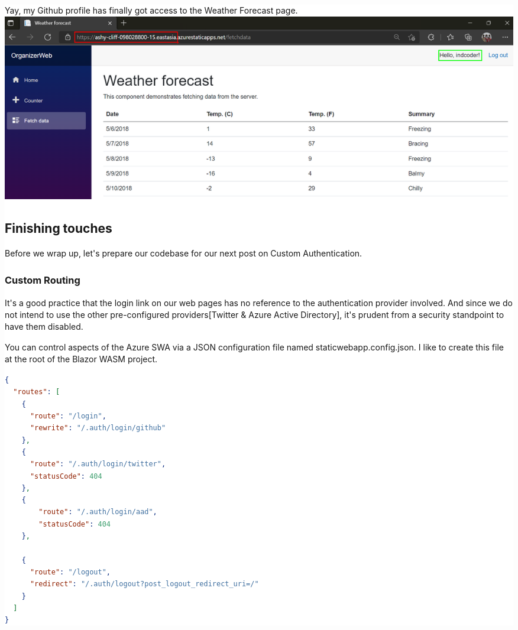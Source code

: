 Yay, my Github profile has finally got access to the Weather Forecast page.
![Weather Forecast page on the Stage URL with GitHub user profile](/src/assets/images/azurswa_weather_forecast_role_change.png)

## Finishing touches

Before we wrap up, let's prepare our codebase for our next post on Custom Authentication.  

### Custom Routing

It's a good practice that the login link on our web pages has no reference to the authentication provider involved. And since we do not intend to use the other pre-configured providers[Twitter & Azure Active Directory], it's prudent from a security standpoint to have them disabled.

You can control aspects of the Azure SWA via a JSON configuration file named staticwebapp.config.json. I like to create this file at the root of the Blazor WASM project.

```json
{
  "routes": [
    {
      "route": "/login",
      "rewrite": "/.auth/login/github"
    },
    {
      "route": "/.auth/login/twitter",
      "statusCode": 404
    },
    {
        "route": "/.auth/login/aad",
        "statusCode": 404
    },

    {
      "route": "/logout",
      "redirect": "/.auth/logout?post_logout_redirect_uri=/"
    }
  ]
}
```
